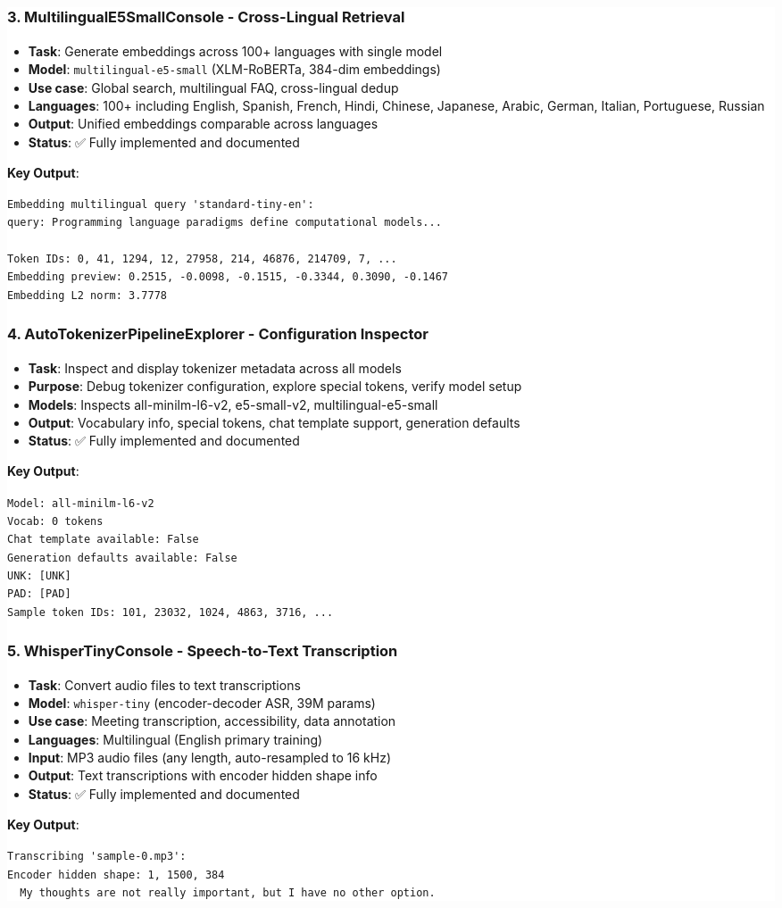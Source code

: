 ### 3. **MultilingualE5SmallConsole** - Cross-Lingual Retrieval
- **Task**: Generate embeddings across 100+ languages with single model
- **Model**: `multilingual-e5-small` (XLM-RoBERTa, 384-dim embeddings)
- **Use case**: Global search, multilingual FAQ, cross-lingual dedup
- **Languages**: 100+ including English, Spanish, French, Hindi, Chinese, Japanese, Arabic, German, Italian, Portuguese, Russian
- **Output**: Unified embeddings comparable across languages
- **Status**: ✅ Fully implemented and documented

**Key Output**:
```
Embedding multilingual query 'standard-tiny-en':
query: Programming language paradigms define computational models...

Token IDs: 0, 41, 1294, 12, 27958, 214, 46876, 214709, 7, ...
Embedding preview: 0.2515, -0.0098, -0.1515, -0.3344, 0.3090, -0.1467
Embedding L2 norm: 3.7778
```

### 4. **AutoTokenizerPipelineExplorer** - Configuration Inspector
- **Task**: Inspect and display tokenizer metadata across all models
- **Purpose**: Debug tokenizer configuration, explore special tokens, verify model setup
- **Models**: Inspects all-minilm-l6-v2, e5-small-v2, multilingual-e5-small
- **Output**: Vocabulary info, special tokens, chat template support, generation defaults
- **Status**: ✅ Fully implemented and documented

**Key Output**:
```
Model: all-minilm-l6-v2
Vocab: 0 tokens
Chat template available: False
Generation defaults available: False
UNK: [UNK]
PAD: [PAD]
Sample token IDs: 101, 23032, 1024, 4863, 3716, ...
```

### 5. **WhisperTinyConsole** - Speech-to-Text Transcription
- **Task**: Convert audio files to text transcriptions
- **Model**: `whisper-tiny` (encoder-decoder ASR, 39M params)
- **Use case**: Meeting transcription, accessibility, data annotation
- **Languages**: Multilingual (English primary training)
- **Input**: MP3 audio files (any length, auto-resampled to 16 kHz)
- **Output**: Text transcriptions with encoder hidden shape info
- **Status**: ✅ Fully implemented and documented

**Key Output**:
```
Transcribing 'sample-0.mp3':
Encoder hidden shape: 1, 1500, 384
  My thoughts are not really important, but I have no other option.
```
